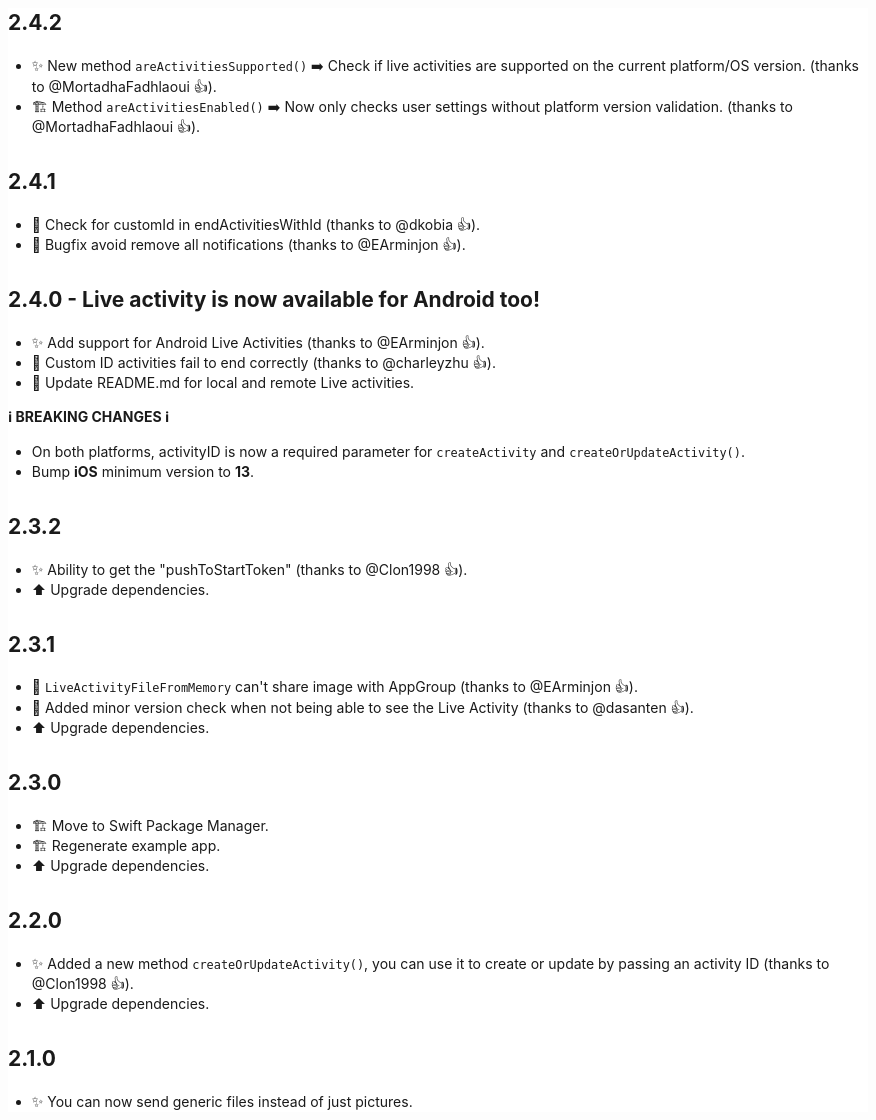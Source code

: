 ## 2.4.2

- ✨ New method `areActivitiesSupported()` ➡️ Check if live activities are supported on the current platform/OS version. (thanks to @MortadhaFadhlaoui 👍).
- 🏗️ Method `areActivitiesEnabled()` ➡️ Now only checks user settings without platform version validation. (thanks to @MortadhaFadhlaoui 👍).

## 2.4.1

- 🐛 Check for customId in endActivitiesWithId (thanks to @dkobia 👍).
- 🐛 Bugfix avoid remove all notifications (thanks to @EArminjon 👍).

## 2.4.0 - Live activity is now available for Android too!

- ✨ Add support for Android Live Activities (thanks to @EArminjon 👍).
- 🐛 Custom ID activities fail to end correctly (thanks to @charleyzhu 👍).
- 📝 Update README.md for local and remote Live activities.

**ℹ️ BREAKING CHANGES ℹ️**

- On both platforms, activityID is now a required parameter for `createActivity` and `createOrUpdateActivity()`.
- Bump **iOS** minimum version to **13**.

## 2.3.2

- ✨ Ability to get the "pushToStartToken" (thanks to @Clon1998 👍).
- ⬆️ Upgrade dependencies.

## 2.3.1

- 🐛 `LiveActivityFileFromMemory` can't share image with AppGroup (thanks to @EArminjon 👍).
- 📝 Added minor version check when not being able to see the Live Activity (thanks to @dasanten 👍).
- ⬆️ Upgrade dependencies.

## 2.3.0

- 🏗️ Move to Swift Package Manager.
- 🏗️ Regenerate example app.
- ⬆️ Upgrade dependencies.

## 2.2.0

- ✨ Added a new method `createOrUpdateActivity()`, you can use it to create or update by passing an activity ID (thanks to @Clon1998 👍).
- ⬆️ Upgrade dependencies.

## 2.1.0

- ✨ You can now send generic files instead of just pictures.

